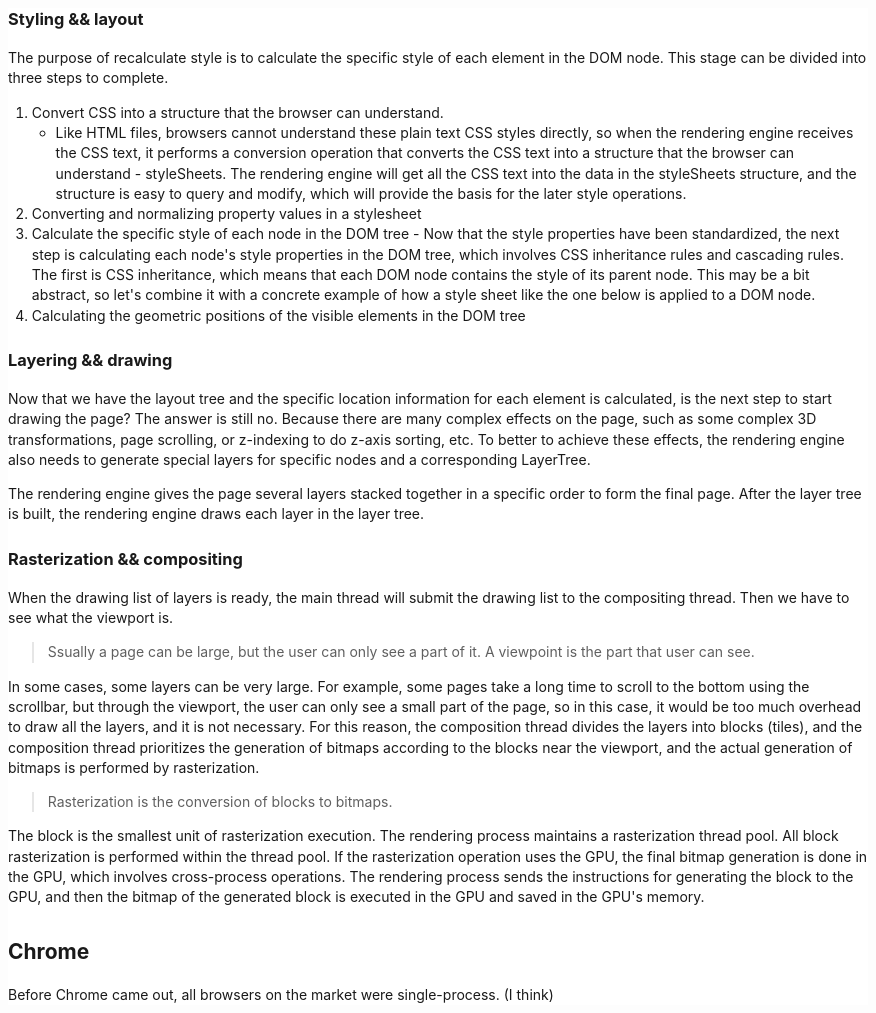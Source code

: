 ### Styling && layout
The purpose of recalculate style is to calculate the specific style of each element in the DOM node. This stage can be divided into three steps to complete. 
  1. Convert CSS into a structure that the browser can understand. 
      - Like HTML files, browsers cannot understand these plain text CSS styles directly, so when the rendering engine receives the CSS text, it performs a conversion operation that converts the CSS text into a structure that the browser can understand - styleSheets. The rendering engine will get all the CSS text into the data in the styleSheets structure, and the structure is easy to query and modify, which will provide the basis for the later style operations.
  2. Converting and normalizing property values in a stylesheet 
  3. Calculate the specific style of each node in the DOM tree
    - Now that the style properties have been standardized, the next step is calculating each node's style properties in the DOM tree, which involves CSS inheritance rules and cascading rules. The first is CSS inheritance, which means that each DOM node contains the style of its parent node. This may be a bit abstract, so let's combine it with a concrete example of how a style sheet like the one below is applied to a DOM node.
  4. Calculating the geometric positions of the visible elements in the DOM tree

### Layering && drawing
Now that we have the layout tree and the specific location information for each element is calculated, is the next step to start drawing the page? The answer is still no. Because there are many complex effects on the page, such as some complex 3D transformations, page scrolling, or z-indexing to do z-axis sorting, etc. To better to achieve these effects, the rendering engine also needs to generate special layers for specific nodes and a corresponding LayerTree. 

The rendering engine gives the page several layers stacked together in a specific order to form the final page. After the layer tree is built, the rendering engine draws each layer in the layer tree.


### Rasterization && compositing
When the drawing list of layers is ready, the main thread will submit the drawing list to the compositing thread. Then we have to see what the viewport is. 

> Ssually a page can be large, but the user can only see a part of it. A viewpoint is the part that user can see.

In some cases, some layers can be very large. For example, some pages take a long time to scroll to the bottom using the scrollbar, but through the viewport, the user can only see a small part of the page, so in this case, it would be too much overhead to draw all the layers, and it is not necessary. For this reason, the composition thread divides the layers into blocks (tiles), and the composition thread prioritizes the generation of bitmaps according to the blocks near the viewport, and the actual generation of bitmaps is performed by rasterization. 

> Rasterization is the conversion of blocks to bitmaps. 

The block is the smallest unit of rasterization execution. The rendering process maintains a rasterization thread pool. All block rasterization is performed within the thread pool. If the rasterization operation uses the GPU, the final bitmap generation is done in the GPU, which involves cross-process operations. The rendering process sends the instructions for generating the block to the GPU, and then the bitmap of the generated block is executed in the GPU and saved in the GPU's memory.

## Chrome
Before Chrome came out, all browsers on the market were single-process. (I think)
